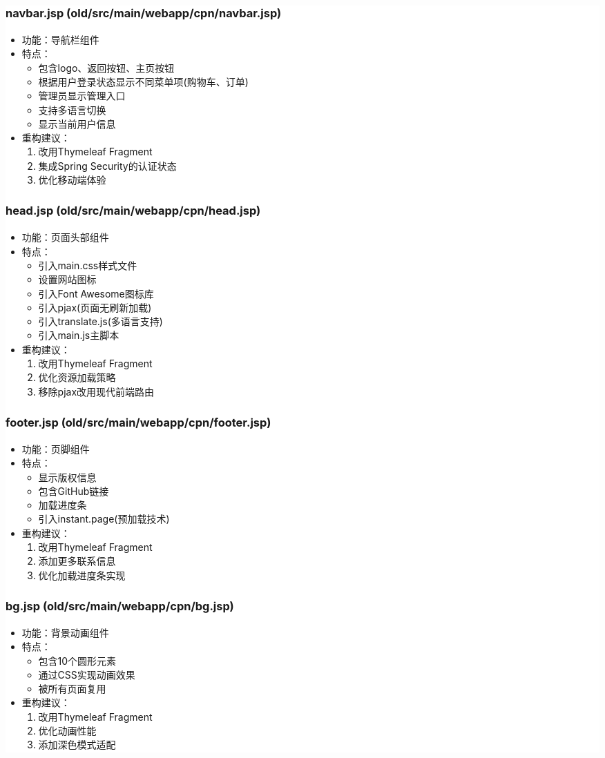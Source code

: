 ### navbar.jsp (old/src/main/webapp/cpn/navbar.jsp)

- 功能：导航栏组件
- 特点：
  - 包含logo、返回按钮、主页按钮
  - 根据用户登录状态显示不同菜单项(购物车、订单)
  - 管理员显示管理入口
  - 支持多语言切换
  - 显示当前用户信息
- 重构建议：
  1. 改用Thymeleaf Fragment
  2. 集成Spring Security的认证状态
  3. 优化移动端体验

### head.jsp (old/src/main/webapp/cpn/head.jsp)

- 功能：页面头部组件
- 特点：
  - 引入main.css样式文件
  - 设置网站图标
  - 引入Font Awesome图标库
  - 引入pjax(页面无刷新加载)
  - 引入translate.js(多语言支持)
  - 引入main.js主脚本
- 重构建议：
  1. 改用Thymeleaf Fragment
  2. 优化资源加载策略
  3. 移除pjax改用现代前端路由

### footer.jsp (old/src/main/webapp/cpn/footer.jsp)

- 功能：页脚组件
- 特点：
  - 显示版权信息
  - 包含GitHub链接
  - 加载进度条
  - 引入instant.page(预加载技术)
- 重构建议：
  1. 改用Thymeleaf Fragment
  2. 添加更多联系信息
  3. 优化加载进度条实现

### bg.jsp (old/src/main/webapp/cpn/bg.jsp)

- 功能：背景动画组件
- 特点：
  - 包含10个圆形元素
  - 通过CSS实现动画效果
  - 被所有页面复用
- 重构建议：
  1. 改用Thymeleaf Fragment
  2. 优化动画性能
  3. 添加深色模式适配
